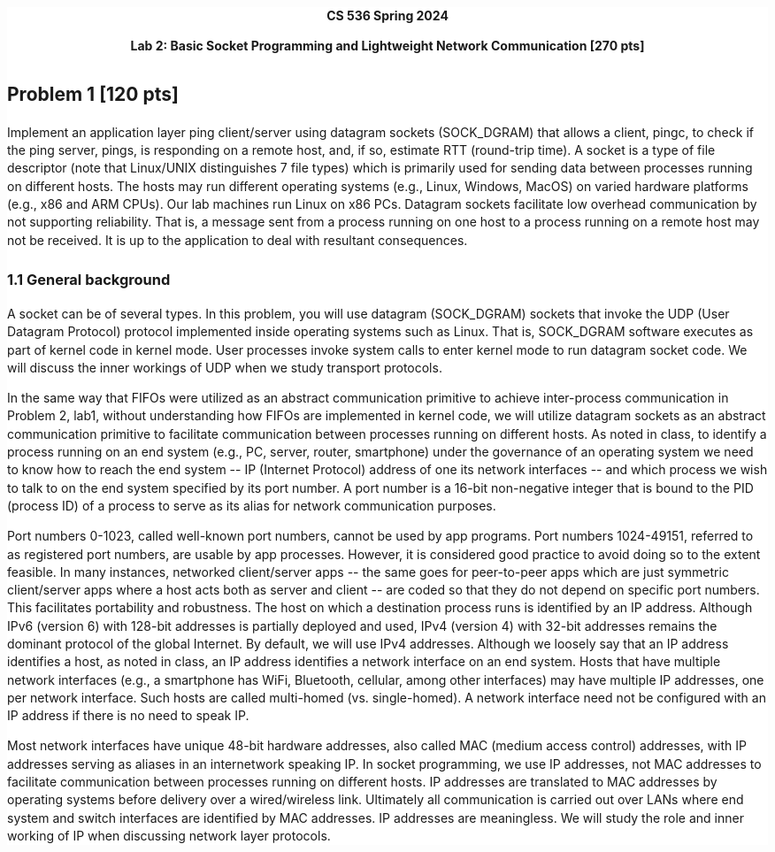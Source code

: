 <p align="center"><strong>CS 536 Spring 2024</strong></p>
<p align="center"><strong>Lab 2: Basic Socket Programming and Lightweight Network Communication [270 pts]</strong></p>


## Problem 1 [120 pts]
Implement an application layer ping client/server using datagram sockets (SOCK_DGRAM) that allows a client, pingc, to check if the ping server, pings, is responding on a remote host, and, if so, estimate RTT (round-trip time). A socket is a type of file descriptor (note that Linux/UNIX distinguishes 7 file types) which is primarily used for sending data between processes running on different hosts. The hosts may run different operating systems (e.g., Linux, Windows, MacOS) on varied hardware platforms (e.g., x86 and ARM CPUs). Our lab machines run Linux on x86 PCs. Datagram sockets facilitate low overhead communication by not supporting reliability. That is, a message sent from a process running on one host to a process running on a remote host may not be received. It is up to the application to deal with resultant consequences.

### 1.1 General background
A socket can be of several types. In this problem, you will use datagram (SOCK_DGRAM) sockets that invoke the UDP (User Datagram Protocol) protocol implemented inside operating systems such as Linux. That is, SOCK_DGRAM software executes as part of kernel code in kernel mode. User processes invoke system calls to enter kernel mode to run datagram socket code. We will discuss the inner workings of UDP when we study transport protocols.

In the same way that FIFOs were utilized as an abstract communication primitive to achieve inter-process communication in Problem 2, lab1, without understanding how FIFOs are implemented in kernel code, we will utilize datagram sockets as an abstract communication primitive to facilitate communication between processes running on different hosts. As noted in class, to identify a process running on an end system (e.g., PC, server, router, smartphone) under the governance of an operating system we need to know how to reach the end system -- IP (Internet Protocol) address of one its network interfaces -- and which process we wish to talk to on the end system specified by its port number. A port number is a 16-bit non-negative integer that is bound to the PID (process ID) of a process to serve as its alias for network communication purposes.

Port numbers 0-1023, called well-known port numbers, cannot be used by app programs. Port numbers 1024-49151, referred to as registered port numbers, are usable by app processes. However, it is considered good practice to avoid doing so to the extent feasible. In many instances, networked client/server apps -- the same goes for peer-to-peer apps which are just symmetric client/server apps where a host acts both as server and client -- are coded so that they do not depend on specific port numbers. This facilitates portability and robustness. The host on which a destination process runs is identified by an IP address. Although IPv6 (version 6) with 128-bit addresses is partially deployed and used, IPv4 (version 4) with 32-bit addresses remains the dominant protocol of the global Internet. By default, we will use IPv4 addresses. Although we loosely say that an IP address identifies a host, as noted in class, an IP address identifies a network interface on an end system. Hosts that have multiple network interfaces (e.g., a smartphone has WiFi, Bluetooth, cellular, among other interfaces) may have multiple IP addresses, one per network interface. Such hosts are called multi-homed (vs. single-homed). A network interface need not be configured with an IP address if there is no need to speak IP.

Most network interfaces have unique 48-bit hardware addresses, also called MAC (medium access control) addresses, with IP addresses serving as aliases in an internetwork speaking IP. In socket programming, we use IP addresses, not MAC addresses to facilitate communication between processes running on different hosts. IP addresses are translated to MAC addresses by operating systems before delivery over a wired/wireless link. Ultimately all communication is carried out over LANs where end system and switch interfaces are identified by MAC addresses. IP addresses are meaningless. We will study the role and inner working of IP when discussing network layer protocols.
